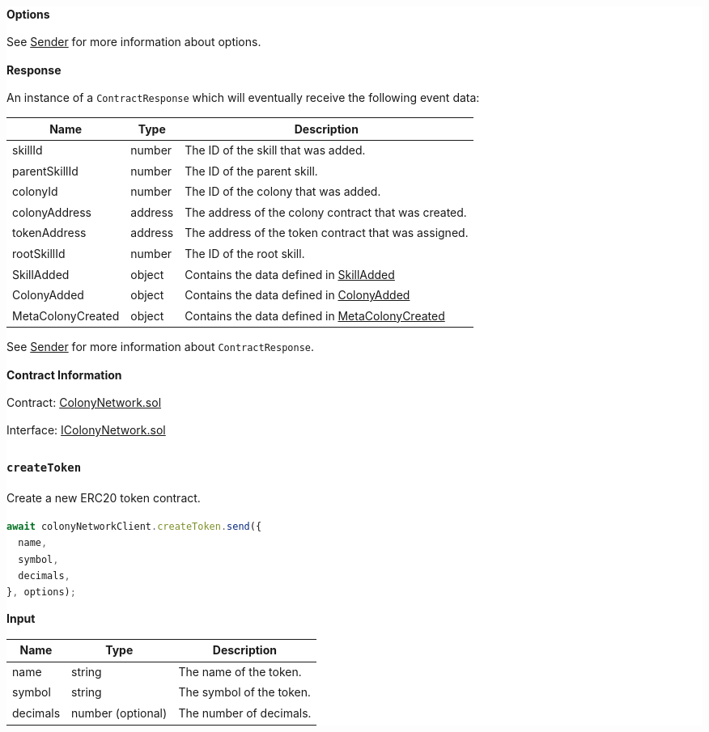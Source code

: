 **Options**

See [Sender](/colonyjs/api-contractclient/#sender) for more information about options.

**Response**

An instance of a `ContractResponse` which will eventually receive the following event data:

|Name|Type|Description|
|---|---|---|
|skillId|number|The ID of the skill that was added.|
|parentSkillId|number|The ID of the parent skill.|
|colonyId|number|The ID of the colony that was added.|
|colonyAddress|address|The address of the colony contract that was created.|
|tokenAddress|address|The address of the token contract that was assigned.|
|rootSkillId|number|The ID of the root skill.|
|SkillAdded|object|Contains the data defined in [SkillAdded](#eventsskilladded)|
|ColonyAdded|object|Contains the data defined in [ColonyAdded](#eventscolonyadded)|
|MetaColonyCreated|object|Contains the data defined in [MetaColonyCreated](#eventsmetacolonycreated)|

See [Sender](/colonyjs/api-contractclient/#sendinput-options) for more information about `ContractResponse`.

**Contract Information**


  
  
Contract: [ColonyNetwork.sol](https://github.com/JoinColony/colonyNetwork/tree/glider/contracts/ColonyNetwork.sol)
  
Interface: [IColonyNetwork.sol](https://github.com/JoinColony/colonyNetwork/tree/glider/contracts/IColonyNetwork.sol)
  

### `createToken`

Create a new ERC20 token contract.

```js
await colonyNetworkClient.createToken.send({
  name,
  symbol,
  decimals,
}, options);
```


**Input**

|Name|Type|Description|
|---|---|---|
|name|string|The name of the token.|
|symbol|string|The symbol of the token.|
|decimals|number (optional)|The number of decimals.|
